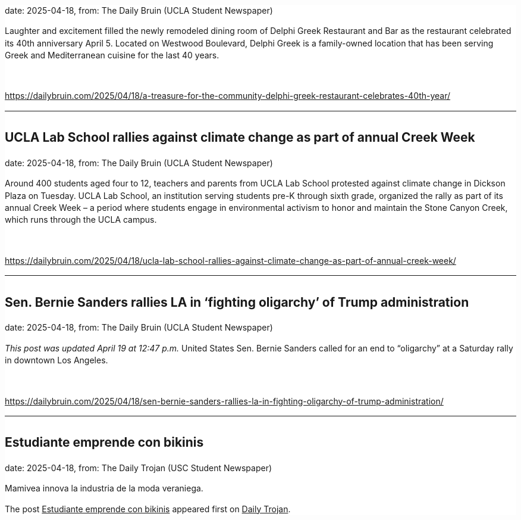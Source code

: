 date: 2025-04-18, from: The Daily Bruin (UCLA Student Newspaper)

Laughter and excitement filled the newly remodeled dining room of Delphi Greek Restaurant and Bar as the restaurant celebrated its 40th anniversary April 5.
Located on Westwood Boulevard, Delphi Greek is a family-owned location that has been serving Greek and Mediterranean cuisine for the last 40 years. 

<br> 

<https://dailybruin.com/2025/04/18/a-treasure-for-the-community-delphi-greek-restaurant-celebrates-40th-year/>

---

## UCLA Lab School rallies against climate change as part of annual Creek Week

date: 2025-04-18, from: The Daily Bruin (UCLA Student Newspaper)

Around 400 students aged four to 12, teachers and parents from UCLA Lab School protested against climate change in Dickson Plaza on Tuesday.
UCLA Lab School, an institution serving students pre-K through sixth grade, organized the rally as part of its annual Creek Week &#8211; a period where students engage in environmental activism to honor and maintain the Stone Canyon Creek, which runs through the UCLA campus. 

<br> 

<https://dailybruin.com/2025/04/18/ucla-lab-school-rallies-against-climate-change-as-part-of-annual-creek-week/>

---

## Sen. Bernie Sanders rallies LA in ‘fighting oligarchy’ of Trump administration

date: 2025-04-18, from: The Daily Bruin (UCLA Student Newspaper)

<em>This post was updated April 19 at 12:47 p.m.</em>
United States Sen. Bernie Sanders called for an end to &#8220;oligarchy” at a Saturday rally in downtown Los Angeles. 

<br> 

<https://dailybruin.com/2025/04/18/sen-bernie-sanders-rallies-la-in-fighting-oligarchy-of-trump-administration/>

---

## Estudiante emprende con bikinis

date: 2025-04-18, from: The Daily Trojan (USC Student Newspaper)

<p>Mamivea innova la industria de la moda veraniega.</p>
<p>The post <a href="https://dailytrojan.com/2025/04/18/estudiante-emprende-con-bikinis/">Estudiante emprende con bikinis</a> appeared first on <a href="https://dailytrojan.com">Daily Trojan</a>.</p>
 